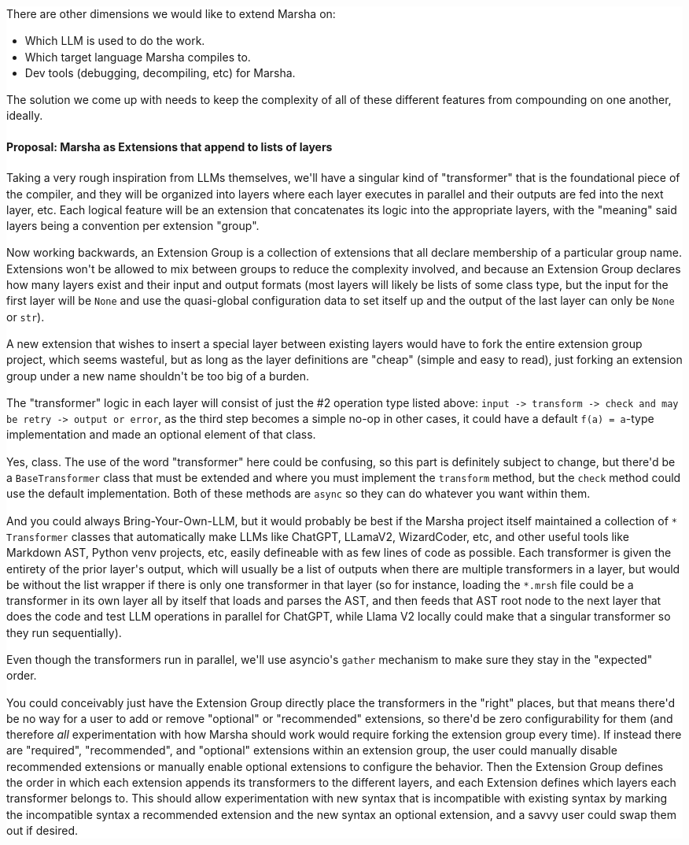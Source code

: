 There are other dimensions we would like to extend Marsha on:

* Which LLM is used to do the work.
* Which target language Marsha compiles to.
* Dev tools (debugging, decompiling, etc) for Marsha.

The solution we come up with needs to keep the complexity of all of these different features from compounding on one another, ideally.

#### Proposal: Marsha as Extensions that append to lists of layers

Taking a very rough inspiration from LLMs themselves, we'll have a singular kind of "transformer" that is the foundational piece of the compiler, and they will be organized into layers where each layer executes in parallel and their outputs are fed into the next layer, etc. Each logical feature will be an extension that concatenates its logic into the appropriate layers, with the "meaning" said layers being a convention per extension "group".

Now working backwards, an Extension Group is a collection of extensions that all declare membership of a particular group name. Extensions won't be allowed to mix between groups to reduce the complexity involved, and because an Extension Group declares how many layers exist and their input and output formats (most layers will likely be lists of some class type, but the input for the first layer will be `None` and use the quasi-global configuration data to set itself up and the output of the last layer can only be `None` or `str`).

A new extension that wishes to insert a special layer between existing layers would have to fork the entire extension group project, which seems wasteful, but as long as the layer definitions are "cheap" (simple and easy to read), just forking an extension group under a new name shouldn't be too big of a burden.

The "transformer" logic in each layer will consist of just the #2 operation type listed above: `input -> transform -> check and maybe retry -> output or error`, as the third step becomes a simple no-op in other cases, it could have a default `f(a) = a`-type implementation and made an optional element of that class.

Yes, class. The use of the word "transformer" here could be confusing, so this part is definitely subject to change, but there'd be a `BaseTransformer` class that must be extended and where you must implement the `transform` method, but the `check` method could use the default implementation. Both of these methods are `async` so they can do whatever you want within them.

And you could always Bring-Your-Own-LLM, but it would probably be best if the Marsha project itself maintained a collection of `*Transformer` classes that automatically make LLMs like ChatGPT, LLamaV2, WizardCoder, etc, and other useful tools like Markdown AST, Python venv projects, etc, easily defineable with as few lines of code as possible. Each transformer is given the entirety of the prior layer's output, which will usually be a list of outputs when there are multiple transformers in a layer, but would be without the list wrapper if there is only one transformer in that layer (so for instance, loading the `*.mrsh` file could be a transformer in its own layer all by itself that loads and parses the AST, and then feeds that AST root node to the next layer that does the code and test LLM operations in parallel for ChatGPT, while Llama V2 locally could make that a singular transformer so they run sequentially).

Even though the transformers run in parallel, we'll use asyncio's `gather` mechanism to make sure they stay in the "expected" order.

You could conceivably just have the Extension Group directly place the transformers in the "right" places, but that means there'd be no way for a user to add or remove "optional" or "recommended" extensions, so there'd be zero configurability for them (and therefore *all* experimentation with how Marsha should work would require forking the extension group every time). If instead there are "required", "recommended", and "optional" extensions within an extension group, the user could manually disable recommended extensions or manually enable optional extensions to configure the behavior. Then the Extension Group defines the order in which each extension appends its transformers to the different layers, and each Extension defines which layers each transformer belongs to. This should allow experimentation with new syntax that is incompatible with existing syntax by marking the incompatible syntax a recommended extension and the new syntax an optional extension, and a savvy user could swap them out if desired.
